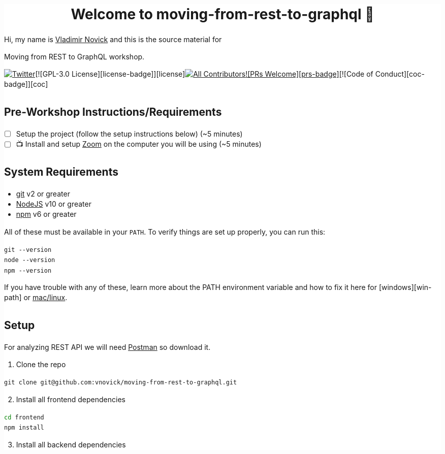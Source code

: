 <h1 align="center">Welcome to moving-from-rest-to-graphql 👋</h1>

Hi, my name is [Vladimir Novick](https://vnovick.com) and this is the source
material for

Moving from REST to GraphQL workshop.

[![Twitter](https://img.shields.io/twitter/follow/VladimirNovick.svg?style=social)](https://twitter.com/VladimirNovick)[![GPL-3.0 License][license-badge]][license][![All Contributors](https://img.shields.io/badge/all_contributors-1-orange.svg?style=flat-square)](#contributors)[![PRs Welcome][prs-badge]][prs][![Code of Conduct][coc-badge]][coc]

## Pre-Workshop Instructions/Requirements

- [ ] Setup the project (follow the setup instructions below) (~5 minutes)
- [ ] 📺 Install and setup [Zoom](https://zoom.us/downloads) on the computer you
      will be using (~5 minutes)

## System Requirements

- [git][git] v2 or greater
- [NodeJS][node] v10 or greater
- [npm][npm] v6 or greater

All of these must be available in your `PATH`. To verify things are set up
properly, you can run this:

```shell
git --version
node --version
npm --version
```

If you have trouble with any of these, learn more about the PATH environment
variable and how to fix it here for [windows][win-path] or
[mac/linux][mac-path].

## Setup

For analyzing REST API we will need [Postman](https://www.postman.com/) so
download it.

1. Clone the repo

```
git clone git@github.com:vnovick/moving-from-rest-to-graphql.git
```

2. Install all frontend dependencies

```sh
cd frontend
npm install
```

3. Install all backend dependencies


[npm]: https://www.npmjs.com/
[node]: https://nodejs.org
[git]: https://git-scm.com/
[yarn]: https://yarnpkg.com/
[prs]: http://makeapullrequest.com
[mac-path]: http://stackoverflow.com/a/24322978/971592